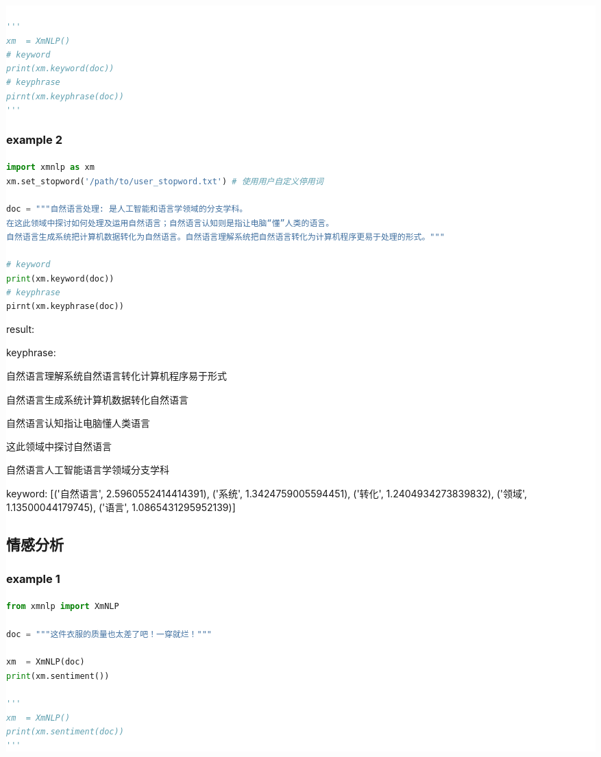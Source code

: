 ```python

'''
xm  = XmNLP()
# keyword
print(xm.keyword(doc))
# keyphrase
pirnt(xm.keyphrase(doc))
'''
```
### example 2
```python
import xmnlp as xm
xm.set_stopword('/path/to/user_stopword.txt') # 使用用户自定义停用词

doc = """自然语言处理: 是人工智能和语言学领域的分支学科。
在这此领域中探讨如何处理及运用自然语言；自然语言认知则是指让电脑“懂”人类的语言。 
自然语言生成系统把计算机数据转化为自然语言。自然语言理解系统把自然语言转化为计算机程序更易于处理的形式。"""

# keyword
print(xm.keyword(doc))
# keyphrase
pirnt(xm.keyphrase(doc))
```
result: 

keyphrase: 

自然语言理解系统自然语言转化计算机程序易于形式

自然语言生成系统计算机数据转化自然语言

自然语言认知指让电脑懂人类语言

这此领域中探讨自然语言

自然语言人工智能语言学领域分支学科

keyword: 
[('自然语言', 2.5960552414414391), ('系统', 1.3424759005594451), ('转化', 1.2404934273839832), ('领域', 1.13500044179745), ('语言', 1.0865431295952139)]

## 情感分析
### example 1
```python
from xmnlp import XmNLP

doc = """这件衣服的质量也太差了吧！一穿就烂！"""

xm  = XmNLP(doc)
print(xm.sentiment())

'''
xm  = XmNLP()
print(xm.sentiment(doc))
'''
```

